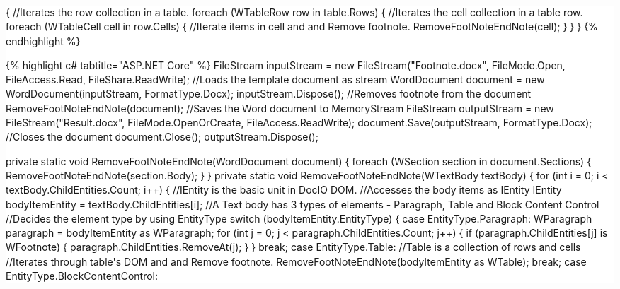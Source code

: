 {
    //Iterates the row collection in a table.
    foreach (WTableRow row in table.Rows)
    {
        //Iterates the cell collection in a table row.
        foreach (WTableCell cell in row.Cells)
        {
            //Iterate items in cell and and Remove footnote.
            RemoveFootNoteEndNote(cell);
        }
    }
}
{% endhighlight %}

{% highlight c# tabtitle="ASP.NET Core" %}
FileStream inputStream = new FileStream("Footnote.docx", FileMode.Open, FileAccess.Read, FileShare.ReadWrite);
//Loads the template document as stream
WordDocument document = new WordDocument(inputStream, FormatType.Docx);
inputStream.Dispose();
//Removes footnote from the document
RemoveFootNoteEndNote(document);
//Saves the Word document to MemoryStream
FileStream outputStream = new FileStream("Result.docx", FileMode.OpenOrCreate, FileAccess.ReadWrite);
document.Save(outputStream, FormatType.Docx);
//Closes the document
document.Close();
outputStream.Dispose();

private static void RemoveFootNoteEndNote(WordDocument document)
{
    foreach (WSection section in document.Sections)
    {
        RemoveFootNoteEndNote(section.Body);
    }
}
private static void RemoveFootNoteEndNote(WTextBody textBody)
{
    for (int i = 0; i < textBody.ChildEntities.Count; i++)
    {
        //IEntity is the basic unit in DocIO DOM. 
        //Accesses the body items as IEntity
        IEntity bodyItemEntity = textBody.ChildEntities[i];
        //A Text body has 3 types of elements - Paragraph, Table and Block Content Control
        //Decides the element type by using EntityType
        switch (bodyItemEntity.EntityType)
        {
            case EntityType.Paragraph:
                WParagraph paragraph = bodyItemEntity as WParagraph;
                for (int j = 0; j < paragraph.ChildEntities.Count; j++)
                {
                    if (paragraph.ChildEntities[j] is WFootnote)
                    {
                        paragraph.ChildEntities.RemoveAt(j);
                    }
                }
                break;
            case EntityType.Table:
                //Table is a collection of rows and cells
                //Iterates through table's DOM and and Remove footnote.
                RemoveFootNoteEndNote(bodyItemEntity as WTable);
                break;
            case EntityType.BlockContentControl: